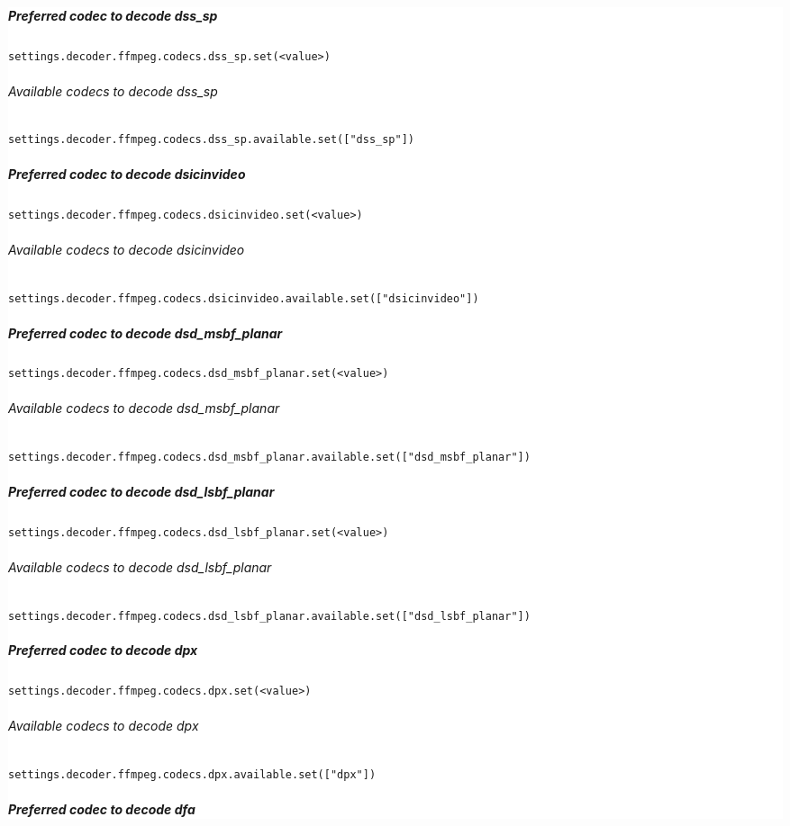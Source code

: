 ##### Preferred codec to decode dss_sp

```liquidsoap
settings.decoder.ffmpeg.codecs.dss_sp.set(<value>)
```

###### Available codecs to decode dss_sp

```liquidsoap
settings.decoder.ffmpeg.codecs.dss_sp.available.set(["dss_sp"])
```

##### Preferred codec to decode dsicinvideo

```liquidsoap
settings.decoder.ffmpeg.codecs.dsicinvideo.set(<value>)
```

###### Available codecs to decode dsicinvideo

```liquidsoap
settings.decoder.ffmpeg.codecs.dsicinvideo.available.set(["dsicinvideo"])
```

##### Preferred codec to decode dsd_msbf_planar

```liquidsoap
settings.decoder.ffmpeg.codecs.dsd_msbf_planar.set(<value>)
```

###### Available codecs to decode dsd_msbf_planar

```liquidsoap
settings.decoder.ffmpeg.codecs.dsd_msbf_planar.available.set(["dsd_msbf_planar"])
```

##### Preferred codec to decode dsd_lsbf_planar

```liquidsoap
settings.decoder.ffmpeg.codecs.dsd_lsbf_planar.set(<value>)
```

###### Available codecs to decode dsd_lsbf_planar

```liquidsoap
settings.decoder.ffmpeg.codecs.dsd_lsbf_planar.available.set(["dsd_lsbf_planar"])
```

##### Preferred codec to decode dpx

```liquidsoap
settings.decoder.ffmpeg.codecs.dpx.set(<value>)
```

###### Available codecs to decode dpx

```liquidsoap
settings.decoder.ffmpeg.codecs.dpx.available.set(["dpx"])
```

##### Preferred codec to decode dfa
